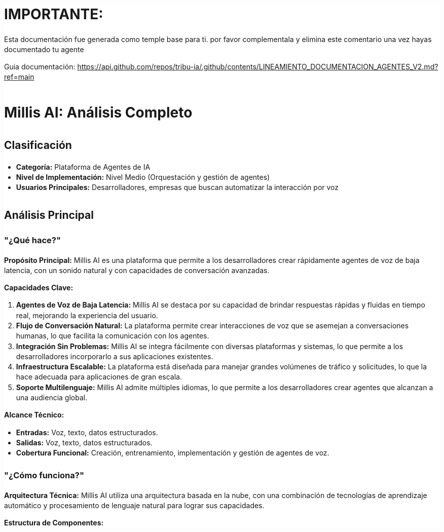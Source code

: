 # IMPORTANTE:

Esta documentación fue generada como temple base para ti. por favor complementala y elimina este comentario una vez hayas documentado tu agente

Guia documentación: https://api.github.com/repos/tribu-ia/.github/contents/LINEAMIENTO_DOCUMENTACION_AGENTES_V2.md?ref=main


# Millis AI: Análisis Completo

## Clasificación

- **Categoría:** Plataforma de Agentes de IA
- **Nivel de Implementación:** Nivel Medio (Orquestación y gestión de agentes)
- **Usuarios Principales:** Desarrolladores, empresas que buscan automatizar la interacción por voz

## Análisis Principal

### "¿Qué hace?"

**Propósito Principal:** Millis AI es una plataforma que permite a los desarrolladores crear rápidamente agentes de voz de baja latencia, con un sonido natural y con capacidades de conversación avanzadas.

**Capacidades Clave:**

1. **Agentes de Voz de Baja Latencia:**  Millis AI se destaca por su capacidad de brindar respuestas rápidas y fluidas en tiempo real, mejorando la experiencia del usuario.
2. **Flujo de Conversación Natural:** La plataforma permite crear interacciones de voz que se asemejan a conversaciones humanas, lo que facilita la comunicación con los agentes.
3. **Integración Sin Problemas:** Millis AI se integra fácilmente con diversas plataformas y sistemas, lo que permite a los desarrolladores incorporarlo a sus aplicaciones existentes.
4. **Infraestructura Escalable:** La plataforma está diseñada para manejar grandes volúmenes de tráfico y solicitudes, lo que la hace adecuada para aplicaciones de gran escala.
5. **Soporte Multilenguaje:** Millis AI admite múltiples idiomas, lo que permite a los desarrolladores crear agentes que alcanzan a una audiencia global.

**Alcance Técnico:**

- **Entradas:** Voz, texto, datos estructurados.
- **Salidas:** Voz, texto, datos estructurados.
- **Cobertura Funcional:** Creación, entrenamiento, implementación y gestión de agentes de voz.

### "¿Cómo funciona?"

**Arquitectura Técnica:** Millis AI utiliza una arquitectura basada en la nube, con una combinación de tecnologías de aprendizaje automático y procesamiento de lenguaje natural para lograr sus capacidades.

**Estructura de Componentes:**
